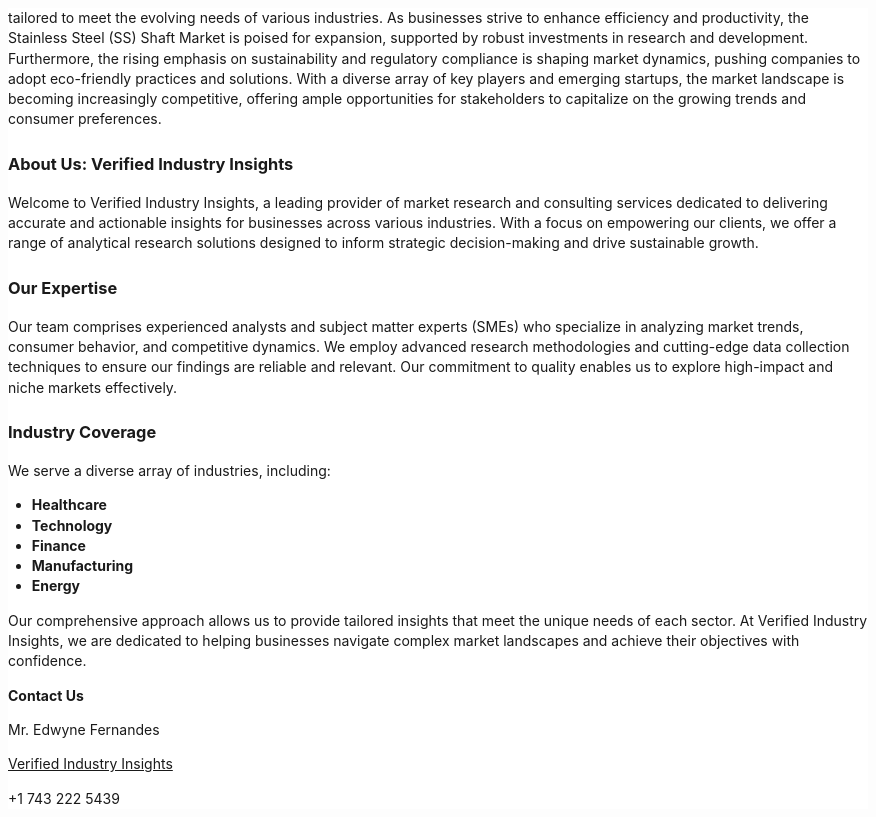tailored to meet the evolving needs of various industries. As businesses strive to enhance efficiency and productivity, the Stainless Steel (SS) Shaft Market is poised for expansion, supported by robust investments in research and development. Furthermore, the rising emphasis on sustainability and regulatory compliance is shaping market dynamics, pushing companies to adopt eco-friendly practices and solutions. With a diverse array of key players and emerging startups, the market landscape is becoming increasingly competitive, offering ample opportunities for stakeholders to capitalize on the growing trends and consumer preferences.</p><h3>About Us: Verified Industry Insights</h3><p>Welcome to Verified Industry Insights, a leading provider of market research and consulting services dedicated to delivering accurate and actionable insights for businesses across various industries. With a focus on empowering our clients, we offer a range of analytical research solutions designed to inform strategic decision-making and drive sustainable growth.</p><h3>Our Expertise</h3><p>Our team comprises experienced analysts and subject matter experts (SMEs) who specialize in analyzing market trends, consumer behavior, and competitive dynamics. We employ advanced research methodologies and cutting-edge data collection techniques to ensure our findings are reliable and relevant. Our commitment to quality enables us to explore high-impact and niche markets effectively.</p><h3>Industry Coverage</h3><p>We serve a diverse array of industries, including:</p><ul><li><strong>Healthcare</strong></li><li><strong>Technology</strong></li><li><strong>Finance</strong></li><li><strong>Manufacturing</strong></li><li><strong>Energy</strong></li></ul><p>Our comprehensive approach allows us to provide tailored insights that meet the unique needs of each sector. At Verified Industry Insights, we are dedicated to helping businesses navigate complex market landscapes and achieve their objectives with confidence.</p><p><strong>Contact Us</strong></p><p>Mr. Edwyne Fernandes</p><p><a href="https://www.verifiedindustryinsights.com/">Verified Industry Insights</a></p><p>+1 743 222 5439</p>
